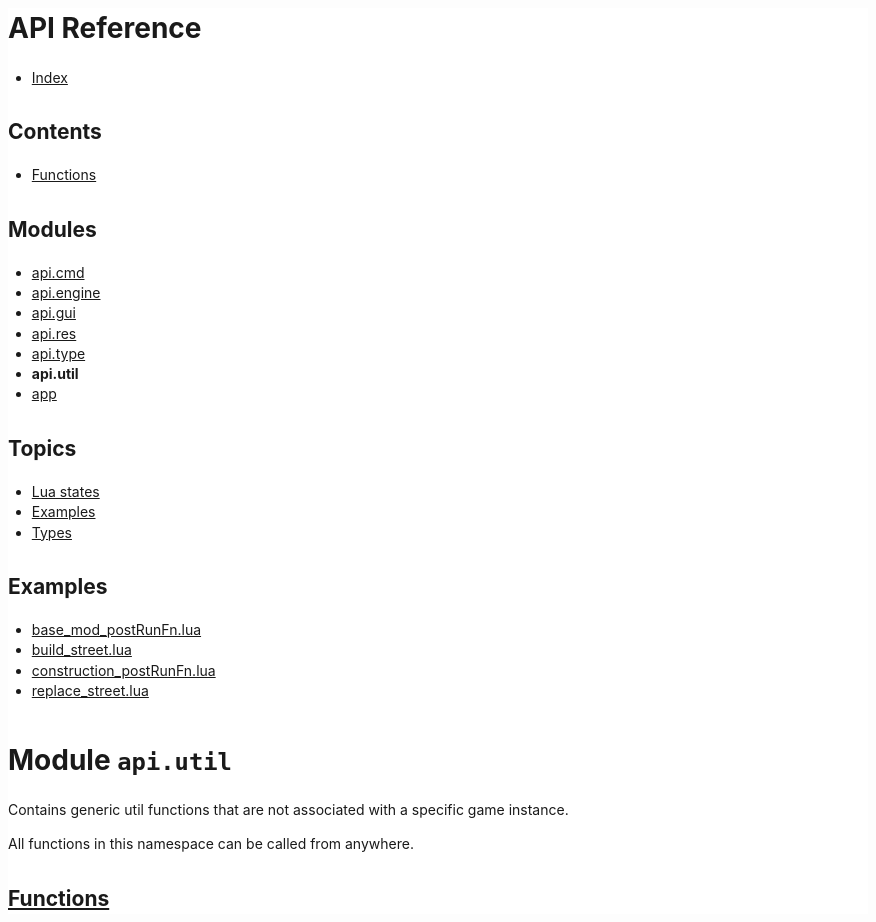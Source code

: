 </div>

<div id="main">

<div id="navigation">

  

# API Reference

- [Index](../index.html)

## Contents

- [Functions](api.util.html#Functions)

## Modules

- [api.cmd](api.cmd.html)
- [api.engine](api.engine.html)
- [api.gui](api.gui.html)
- [api.res](api.res.html)
- [api.type](api.type.html)
- **api.util**
- [app](app.html)

## Topics

- [Lua states](../topics/states.md.html)
- [Examples](../topics/examples.md.html)
- [Types](../topics/types.md.html)

## Examples

- [base_mod_postRunFn.lua](../examples/base_mod_postRunFn.lua.html)
- [build_street.lua](../examples/build_street.lua.html)
- [construction_postRunFn.lua](../examples/construction_postRunFn.lua.html)
- [replace_street.lua](../examples/replace_street.lua.html)

</div>

<div id="content">

# Module `api.util`

Contains generic util functions that are not associated with a specific
game instance.

All functions in this namespace can be called from anywhere.

## [Functions](api.util.html#Functions)
